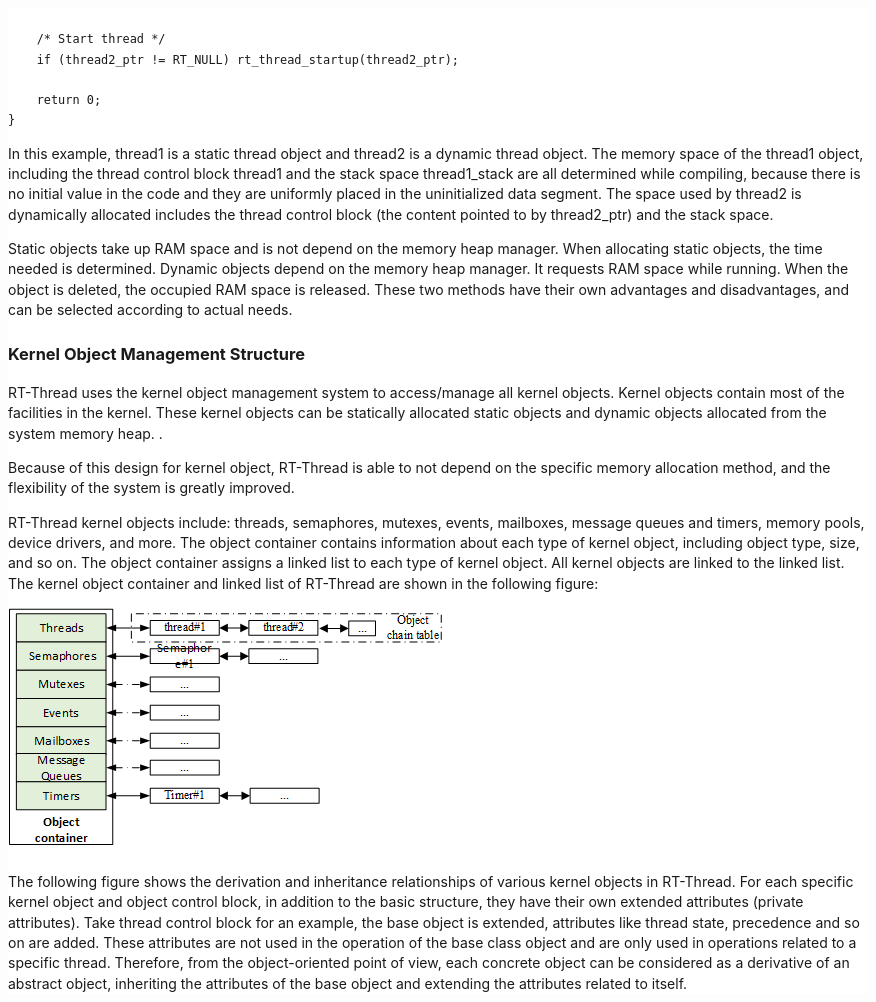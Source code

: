 ```{.c}
    
    /* Start thread */
    if (thread2_ptr != RT_NULL) rt_thread_startup(thread2_ptr);
    
    return 0;
}
```

In this example, thread1 is a static thread object and thread2 is a dynamic thread object. The memory space of the thread1 object, including the thread control block thread1 and the stack space thread1_stack are all determined while compiling, because there is no initial value in the code and they are uniformly placed in the uninitialized data segment. The space used by thread2 is dynamically allocated includes the thread control block (the content pointed to by thread2_ptr) and the stack space.

Static objects take up RAM space and is not depend on the memory heap manager. When allocating static objects, the time needed is determined. Dynamic objects depend on the memory heap manager. It requests RAM space while running. When the object is deleted, the occupied RAM space is released. These two methods have their own advantages and disadvantages, and can be selected according to actual needs.

### Kernel Object Management Structure

RT-Thread uses the kernel object management system to access/manage all kernel objects. Kernel objects contain most of the facilities in the kernel. These kernel objects can be statically allocated static objects and dynamic objects allocated from the system memory heap. .

Because of this design for kernel object, RT-Thread is able to not depend on the specific memory allocation method, and the flexibility of the system is greatly improved.

RT-Thread kernel objects include: threads, semaphores, mutexes, events, mailboxes, message queues and timers, memory pools, device drivers, and more. The object container contains information about each type of kernel object, including object type, size, and so on. The object container assigns a linked list to each type of kernel object. All kernel objects are linked to the linked list. The kernel object container and linked list of RT-Thread are shown in the following figure:

![RT-Thread Kernel Object Container and Linked List](figures/03kernel_object.png)

The following figure shows the derivation and inheritance relationships of various kernel objects in RT-Thread. For each specific kernel object and object control block, in addition to the basic structure, they have  their own extended attributes (private attributes). Take thread control block for an example, the base object is extended, attributes like thread state, precedence and so on are added. These attributes are not used in the operation of the base class object and are only used in operations related to a specific thread. Therefore, from the object-oriented point of view, each concrete object can be considered as a derivative of an abstract object, inheriting the attributes of the base object and extending the attributes related to itself.
